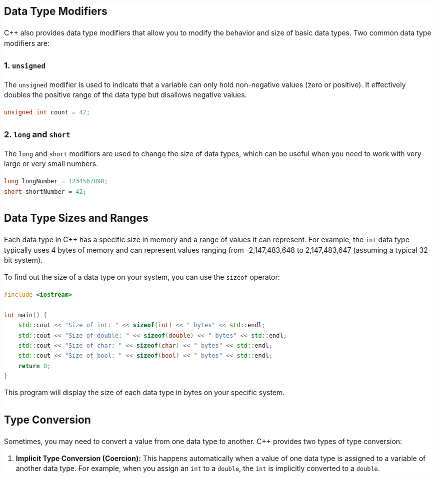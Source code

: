 ## Data Type Modifiers

C++ also provides data type modifiers that allow you to modify the behavior and size of basic data types. Two common data type modifiers are:

### 1\. `unsigned`

The `unsigned` modifier is used to indicate that a variable can only hold non-negative values (zero or positive). It effectively doubles the positive range of the data type but disallows negative values.

```cpp
unsigned int count = 42;
```

### 2\. `long` and `short`

The `long` and `short` modifiers are used to change the size of data types, which can be useful when you need to work with very large or very small numbers.

```cpp
long longNumber = 1234567890;
short shortNumber = 42;
```

## Data Type Sizes and Ranges

Each data type in C++ has a specific size in memory and a range of values it can represent. For example, the `int` data type typically uses 4 bytes of memory and can represent values ranging from -2,147,483,648 to 2,147,483,647 (assuming a typical 32-bit system).

To find out the size of a data type on your system, you can use the `sizeof` operator:

```cpp
#include <iostream>

int main() {
    std::cout << "Size of int: " << sizeof(int) << " bytes" << std::endl;
    std::cout << "Size of double: " << sizeof(double) << " bytes" << std::endl;
    std::cout << "Size of char: " << sizeof(char) << " bytes" << std::endl;
    std::cout << "Size of bool: " << sizeof(bool) << " bytes" << std::endl;
    return 0;
}
```

This program will display the size of each data type in bytes on your specific system.

## Type Conversion

Sometimes, you may need to convert a value from one data type to another. C++ provides two types of type conversion:

1. **Implicit Type Conversion (Coercion):** This happens automatically when a value of one data type is assigned to a variable of another data type. For example, when you assign an `int` to a `double`, the `int` is implicitly converted to a `double`.
    